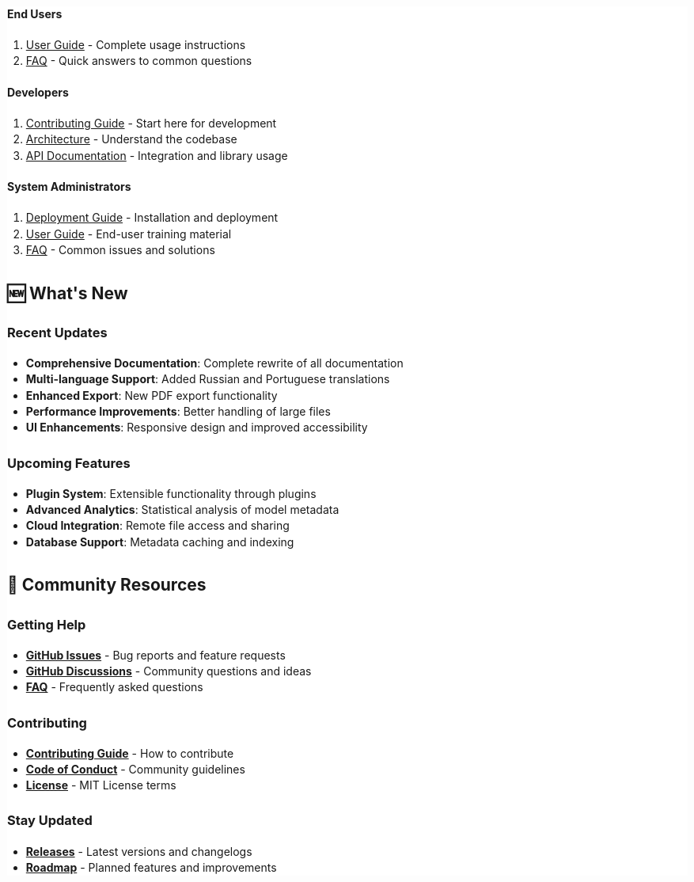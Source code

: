 #### End Users
1. [User Guide](USER_GUIDE.md) - Complete usage instructions
2. [FAQ](FAQ.md) - Quick answers to common questions

#### Developers
1. [Contributing Guide](../CONTRIBUTING.md) - Start here for development
2. [Architecture](ARCHITECTURE.md) - Understand the codebase
3. [API Documentation](API.md) - Integration and library usage

#### System Administrators
1. [Deployment Guide](DEPLOYMENT.md) - Installation and deployment
2. [User Guide](USER_GUIDE.md) - End-user training material
3. [FAQ](FAQ.md) - Common issues and solutions

## 🆕 What's New

### Recent Updates
- **Comprehensive Documentation**: Complete rewrite of all documentation
- **Multi-language Support**: Added Russian and Portuguese translations
- **Enhanced Export**: New PDF export functionality
- **Performance Improvements**: Better handling of large files
- **UI Enhancements**: Responsive design and improved accessibility

### Upcoming Features
- **Plugin System**: Extensible functionality through plugins
- **Advanced Analytics**: Statistical analysis of model metadata
- **Cloud Integration**: Remote file access and sharing
- **Database Support**: Metadata caching and indexing

## 🤝 Community Resources

### Getting Help
- **[GitHub Issues](https://github.com/FerrisMind/inspector-gguf/issues)** - Bug reports and feature requests
- **[GitHub Discussions](https://github.com/FerrisMind/inspector-gguf/discussions)** - Community questions and ideas
- **[FAQ](FAQ.md)** - Frequently asked questions

### Contributing
- **[Contributing Guide](../CONTRIBUTING.md)** - How to contribute
- **[Code of Conduct](../CODE_OF_CONDUCT.md)** - Community guidelines
- **[License](../LICENSE)** - MIT License terms

### Stay Updated
- **[Releases](https://github.com/FerrisMind/inspector-gguf/releases)** - Latest versions and changelogs
- **[Roadmap](https://github.com/FerrisMind/inspector-gguf/projects)** - Planned features and improvements
